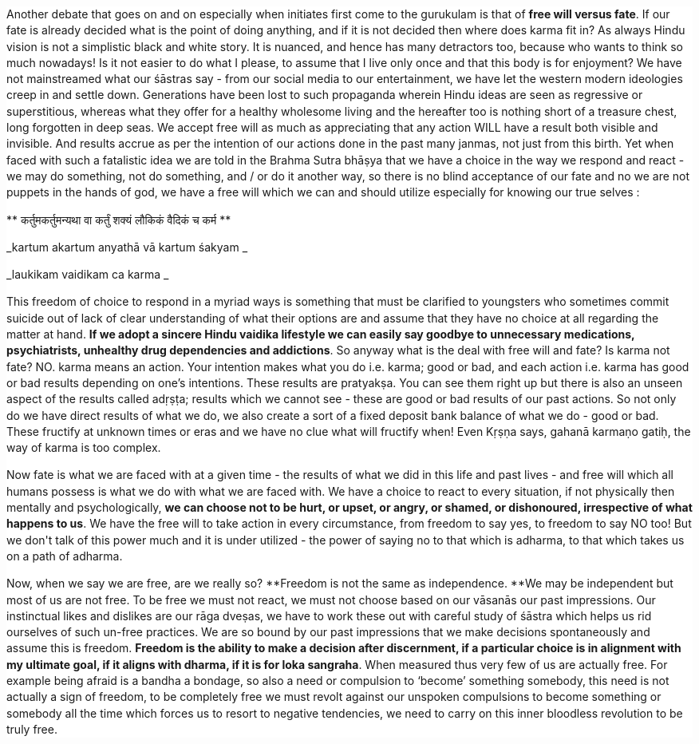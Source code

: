 Another debate that goes on and on especially when initiates first come to the gurukulam is that of **free will versus fate**. If our fate is already decided what is the point of doing anything, and if it is not decided then where does karma fit in? As always Hindu vision is not a simplistic black and white story. It is nuanced, and hence has many detractors too, because who wants to think so much nowadays! Is it not easier to do what I please, to assume that I live only once and that this body is for enjoyment? We have not mainstreamed what our śāstras say - from our social media to our entertainment, we have let the western modern ideologies creep in and settle down. Generations have been lost to such propaganda wherein Hindu ideas are seen as regressive or superstitious, whereas what they offer for a healthy wholesome living and the hereafter too is nothing short of a treasure chest, long forgotten in deep seas. We accept free will as much as appreciating that any action WILL have a result both visible and invisible. And results accrue as per the intention of our actions done in the past many janmas, not just from this birth. Yet when faced with such a fatalistic idea we are told in the Brahma Sutra bhāṣya that we have a choice in the way we respond and react - we may do something, not do something, and / or do it another way, so there is no blind acceptance of our fate and no we are not puppets in the hands of god, we have a free will which we can and should utilize especially for knowing our true selves :

** कर्तुमकर्तुमन्यथा वा कर्तुं शक्यं लौकिकं वैदिकं च कर्म  **

_kartum akartum anyathā vā kartum śakyam _

_laukikam vaidikam ca karma _

This freedom of choice to respond in a myriad ways is something that must be clarified to youngsters who sometimes commit suicide out of lack of clear understanding of what their options are and assume that they have no choice at all regarding the matter at hand.  **If we adopt a sincere Hindu vaidika lifestyle we can easily say goodbye to unnecessary medications, psychiatrists, unhealthy drug dependencies and addictions**. So anyway what is the deal with free will and fate? Is karma not fate? NO. karma means an action. Your intention makes what you do i.e. karma; good or bad, and each action i.e. karma has good or bad results depending on one’s intentions. These results are pratyakṣa. You can see them right up but there is also an unseen aspect of the results called adṛṣṭa; results which we cannot see - these are good or bad results of our past actions. So not only do we have direct results of what we do, we also create a sort of a fixed deposit bank balance of what we do - good or bad. These fructify at unknown times or eras and we have no clue what will fructify when! Even Kṛṣṇa says, gahanā karmaṇo gatiḥ, the way of karma is too complex. 

Now fate is what we are faced with at a given time - the results of what we did in this life and past lives - and free will which all humans possess is what we do with what we are faced with. We have a choice to react to every situation, if not physically then mentally and psychologically, **we can choose not to be hurt, or upset, or angry, or shamed, or dishonoured, irrespective of what happens to us**. We have the free will to take action in every circumstance, from freedom to say yes, to freedom to say NO too! But we don't talk of this power much and it is under utilized - the power of saying no to that which is adharma, to that which takes us on a path of adharma. 

Now, when we say we are free, are we really so? **Freedom is not the same as independence. **We may be independent but most of us are not free. To be free we must not react, we must not choose based on our vāsanās our past impressions. Our instinctual likes and dislikes are our rāga dveṣas, we have to work these out with careful study of śāstra which helps us rid ourselves of such un-free practices. We are so bound by our past impressions that we make decisions spontaneously and assume this is freedom. **Freedom is the ability to make a decision after discernment, if a particular choice is in alignment with my ultimate goal, if it aligns with dharma, if it is for loka sangraha**. When measured thus very few of us are actually free. For example being afraid is a bandha a bondage, so also a need or compulsion to ‘become’ something somebody, this need is not actually a sign of freedom, to be completely free we must revolt against our unspoken compulsions to become something or somebody all the time which forces us to resort to negative tendencies, we need to carry on this inner bloodless revolution to be truly free.
